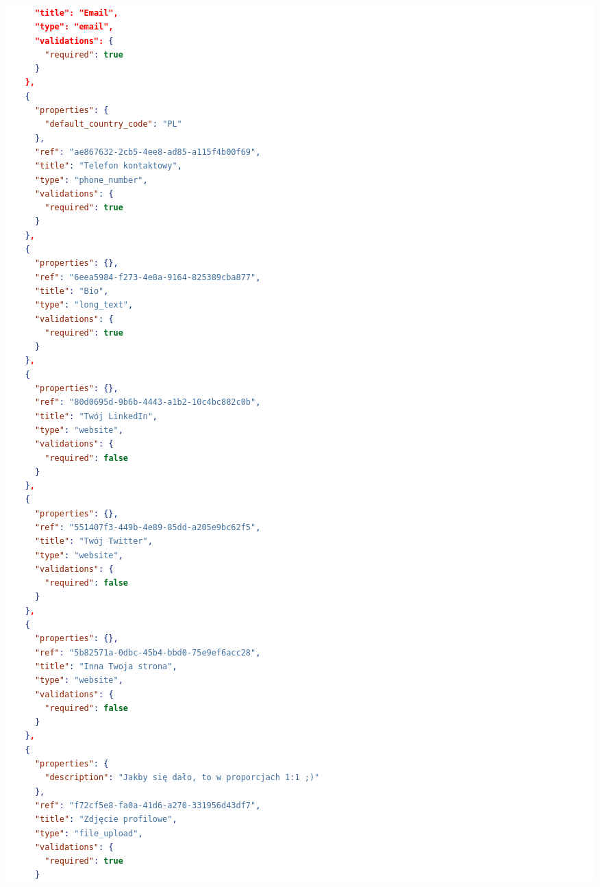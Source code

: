 ```json
      "title": "Email",
      "type": "email",
      "validations": {
        "required": true
      }
    },
    {
      "properties": {
        "default_country_code": "PL"
      },
      "ref": "ae867632-2cb5-4ee8-ad85-a115f4b00f69",
      "title": "Telefon kontaktowy",
      "type": "phone_number",
      "validations": {
        "required": true
      }
    },
    {
      "properties": {},
      "ref": "6eea5984-f273-4e8a-9164-825389cba877",
      "title": "Bio",
      "type": "long_text",
      "validations": {
        "required": true
      }
    },
    {
      "properties": {},
      "ref": "80d0695d-9b6b-4443-a1b2-10c4bc882c0b",
      "title": "Twój LinkedIn",
      "type": "website",
      "validations": {
        "required": false
      }
    },
    {
      "properties": {},
      "ref": "551407f3-449b-4e89-85dd-a205e9bc62f5",
      "title": "Twój Twitter",
      "type": "website",
      "validations": {
        "required": false
      }
    },
    {
      "properties": {},
      "ref": "5b82571a-0dbc-45b4-bbd0-75e9ef6acc28",
      "title": "Inna Twoja strona",
      "type": "website",
      "validations": {
        "required": false
      }
    },
    {
      "properties": {
        "description": "Jakby się dało, to w proporcjach 1:1 ;)"
      },
      "ref": "f72cf5e8-fa0a-41d6-a270-331956d43df7",
      "title": "Zdjęcie profilowe",
      "type": "file_upload",
      "validations": {
        "required": true
      }
```